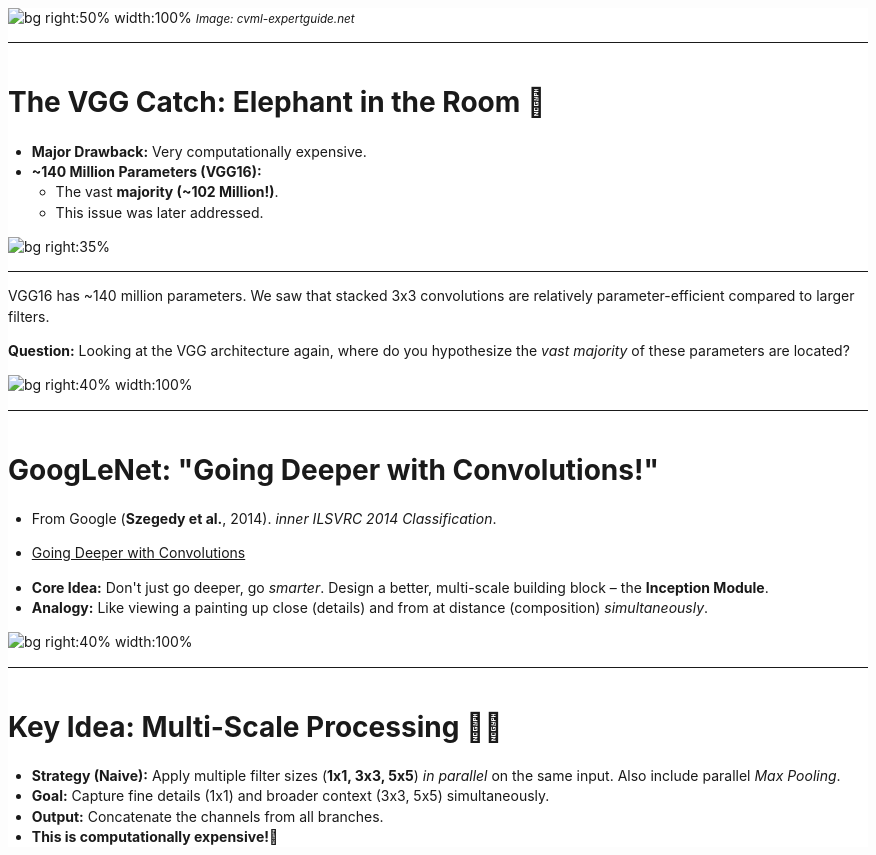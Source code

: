 ![bg right:50% width:100%](https://cvml-expertguide.net/wp-content/uploads/2021/08/e72850b7f9960fbbd9d51f636963baec.png)
*<small>Image: cvml-expertguide.net</small>*

---


# The VGG Catch: Elephant in the Room 🐘

*   **Major Drawback:** Very computationally expensive.
*   **~140 Million Parameters (VGG16):**
    *   The vast **majority (~102 Million!)**.
    *   This issue was later addressed.

![bg right:35%](https://upload.wikimedia.org/wikipedia/commons/thumb/8/8a/Heavy_Weight_Vector.svg/512px-Heavy_Weight_Vector.svg.png) 

---


<div class="admonition question">

VGG16 has ~140 million parameters. We saw that stacked 3x3 convolutions are relatively parameter-efficient compared to larger filters.

**Question:** Looking at the VGG architecture again, where do you hypothesize the *vast majority* of these parameters are located?


</div>

![bg right:40% width:100%](https://neurohive.io/wp-content/uploads/2018/11/vgg16-1-e1542731207177.png) 

---



# GoogLeNet: "Going Deeper with Convolutions!"

*   From Google (**Szegedy et al.**, 2014). *inner ILSVRC 2014 Classification*.
  - [Going Deeper with Convolutions](https://arxiv.org/abs/1409.4842)
*   **Core Idea:** Don't just go deeper, go *smarter*. Design a better, multi-scale building block – the **Inception Module**.
*   **Analogy:** Like viewing a painting up close (details) and from at distance (composition) *simultaneously*.

![bg right:40% width:100%](https://images.squarespace-cdn.com/content/v1/5c44ef01620b85081a6abe38/1641768423976-QL7IXYNAGQN0I0WAR955/Inception_poster.jpg?format=1000w) 

---


# Key Idea: Multi-Scale Processing 🔭🔬

*   **Strategy (Naive):** Apply multiple filter sizes (**1x1, 3x3, 5x5**) *in parallel* on the same input. Also include parallel *Max Pooling*.
*   **Goal:** Capture fine details (1x1) and broader context (3x3, 5x5) simultaneously.
*   **Output:** Concatenate the channels from all branches.
*  **This is computationally expensive!🤔**
